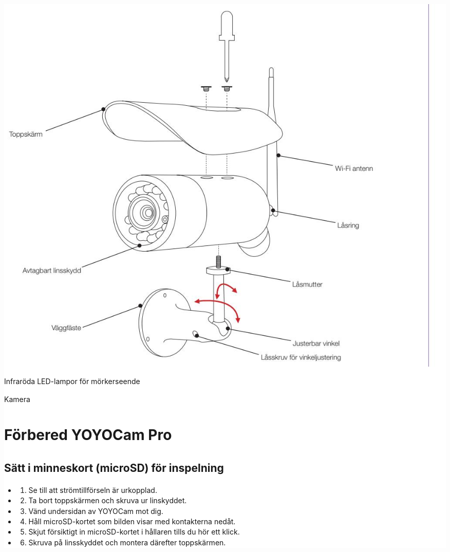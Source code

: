 ![](_page_0_Figure_20.jpeg)

Infraröda LED-lampor för mörkerseende

Kamera

# Förbered YOYOCam Pro

## Sätt i minneskort (microSD) för inspelning

- 1. Se till att strömtillförseln är urkopplad.
- 2. Ta bort toppskärmen och skruva ur linskyddet.
- 3. Vänd undersidan av YOYOCam mot dig.
- 4. Håll microSD-kortet som bilden visar med kontakterna nedåt.
- 5. Skjut försiktigt in microSD-kortet i hållaren tills du hör ett klick.
- 6. Skruva på linsskyddet och montera därefter toppskärmen.
